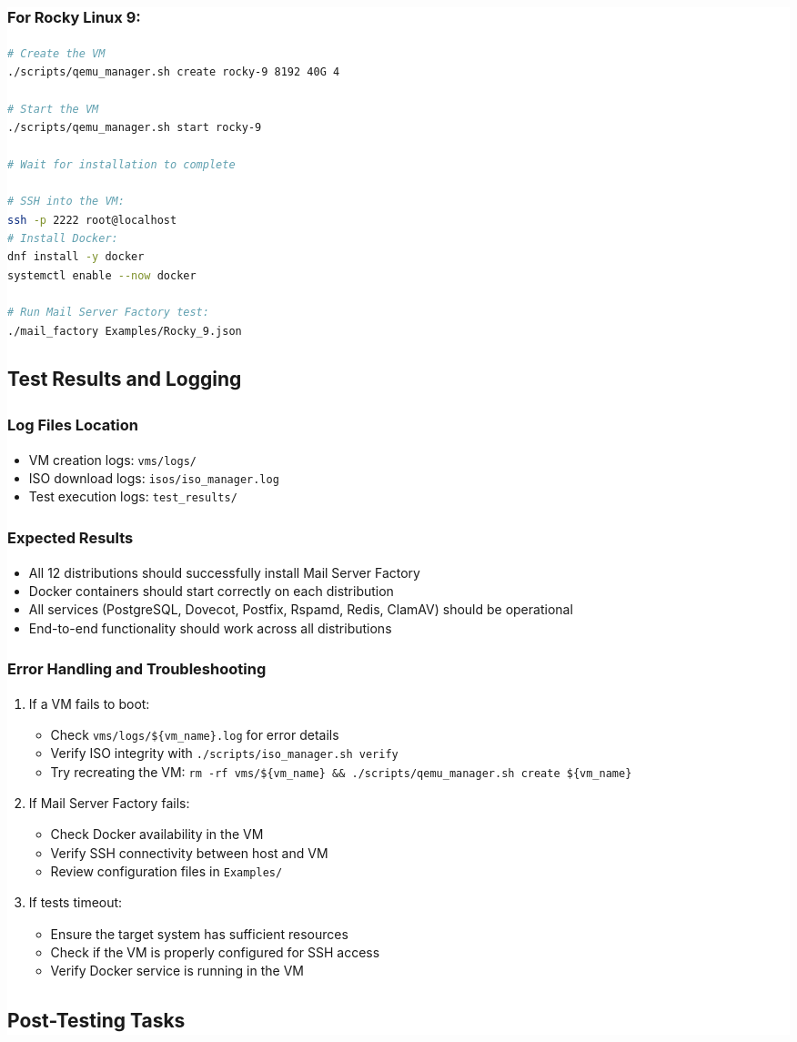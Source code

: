 ### For Rocky Linux 9:
```bash
# Create the VM
./scripts/qemu_manager.sh create rocky-9 8192 40G 4

# Start the VM
./scripts/qemu_manager.sh start rocky-9

# Wait for installation to complete

# SSH into the VM:
ssh -p 2222 root@localhost
# Install Docker:
dnf install -y docker
systemctl enable --now docker

# Run Mail Server Factory test:
./mail_factory Examples/Rocky_9.json
```

## Test Results and Logging

### Log Files Location
- VM creation logs: `vms/logs/`
- ISO download logs: `isos/iso_manager.log`
- Test execution logs: `test_results/`

### Expected Results
- All 12 distributions should successfully install Mail Server Factory
- Docker containers should start correctly on each distribution
- All services (PostgreSQL, Dovecot, Postfix, Rspamd, Redis, ClamAV) should be operational
- End-to-end functionality should work across all distributions

### Error Handling and Troubleshooting
1. If a VM fails to boot:
   - Check `vms/logs/${vm_name}.log` for error details
   - Verify ISO integrity with `./scripts/iso_manager.sh verify`
   - Try recreating the VM: `rm -rf vms/${vm_name} && ./scripts/qemu_manager.sh create ${vm_name}`

2. If Mail Server Factory fails:
   - Check Docker availability in the VM
   - Verify SSH connectivity between host and VM
   - Review configuration files in `Examples/`

3. If tests timeout:
   - Ensure the target system has sufficient resources
   - Check if the VM is properly configured for SSH access
   - Verify Docker service is running in the VM

## Post-Testing Tasks
